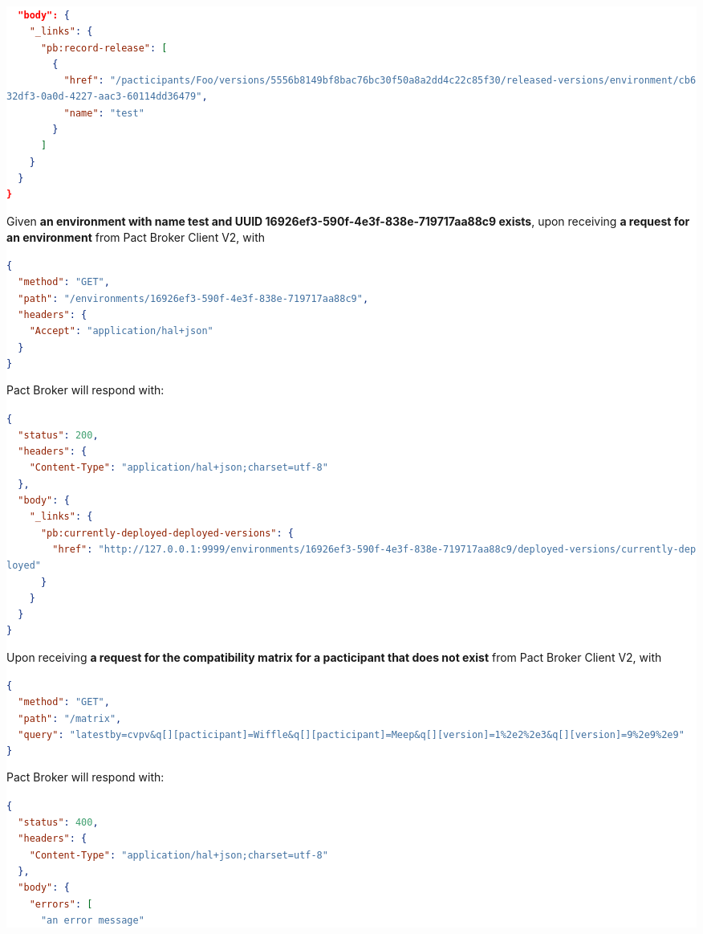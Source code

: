 ```json
  "body": {
    "_links": {
      "pb:record-release": [
        {
          "href": "/pacticipants/Foo/versions/5556b8149bf8bac76bc30f50a8a2dd4c22c85f30/released-versions/environment/cb632df3-0a0d-4227-aac3-60114dd36479",
          "name": "test"
        }
      ]
    }
  }
}
```
<a name="a_request_for_an_environment_given_an_environment_with_name_test_and_UUID_16926ef3-590f-4e3f-838e-719717aa88c9_exists"></a>
Given **an environment with name test and UUID 16926ef3-590f-4e3f-838e-719717aa88c9 exists**, upon receiving **a request for an environment** from Pact Broker Client V2, with
```json
{
  "method": "GET",
  "path": "/environments/16926ef3-590f-4e3f-838e-719717aa88c9",
  "headers": {
    "Accept": "application/hal+json"
  }
}
```
Pact Broker will respond with:
```json
{
  "status": 200,
  "headers": {
    "Content-Type": "application/hal+json;charset=utf-8"
  },
  "body": {
    "_links": {
      "pb:currently-deployed-deployed-versions": {
        "href": "http://127.0.0.1:9999/environments/16926ef3-590f-4e3f-838e-719717aa88c9/deployed-versions/currently-deployed"
      }
    }
  }
}
```
<a name="a_request_for_the_compatibility_matrix_for_a_pacticipant_that_does_not_exist"></a>
Upon receiving **a request for the compatibility matrix for a pacticipant that does not exist** from Pact Broker Client V2, with
```json
{
  "method": "GET",
  "path": "/matrix",
  "query": "latestby=cvpv&q[][pacticipant]=Wiffle&q[][pacticipant]=Meep&q[][version]=1%2e2%2e3&q[][version]=9%2e9%2e9"
}
```
Pact Broker will respond with:
```json
{
  "status": 400,
  "headers": {
    "Content-Type": "application/hal+json;charset=utf-8"
  },
  "body": {
    "errors": [
      "an error message"
```